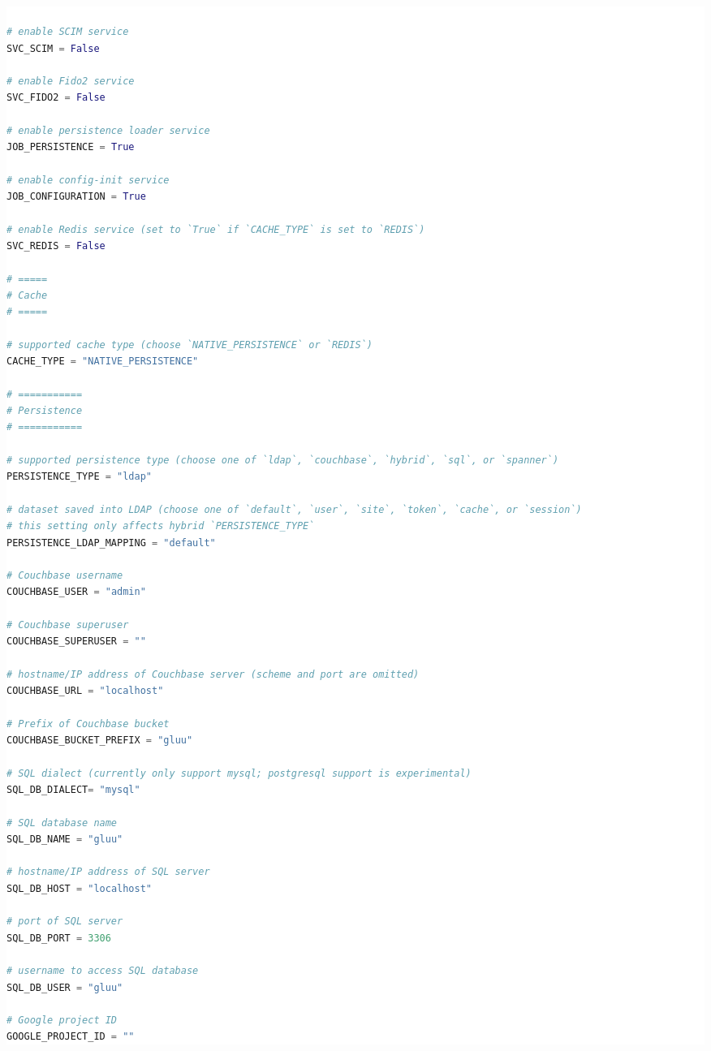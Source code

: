 ```python

# enable SCIM service
SVC_SCIM = False

# enable Fido2 service
SVC_FIDO2 = False

# enable persistence loader service
JOB_PERSISTENCE = True

# enable config-init service
JOB_CONFIGURATION = True

# enable Redis service (set to `True` if `CACHE_TYPE` is set to `REDIS`)
SVC_REDIS = False

# =====
# Cache
# =====

# supported cache type (choose `NATIVE_PERSISTENCE` or `REDIS`)
CACHE_TYPE = "NATIVE_PERSISTENCE"

# ===========
# Persistence
# ===========

# supported persistence type (choose one of `ldap`, `couchbase`, `hybrid`, `sql`, or `spanner`)
PERSISTENCE_TYPE = "ldap"

# dataset saved into LDAP (choose one of `default`, `user`, `site`, `token`, `cache`, or `session`)
# this setting only affects hybrid `PERSISTENCE_TYPE`
PERSISTENCE_LDAP_MAPPING = "default"

# Couchbase username
COUCHBASE_USER = "admin"

# Couchbase superuser
COUCHBASE_SUPERUSER = ""

# hostname/IP address of Couchbase server (scheme and port are omitted)
COUCHBASE_URL = "localhost"

# Prefix of Couchbase bucket
COUCHBASE_BUCKET_PREFIX = "gluu"

# SQL dialect (currently only support mysql; postgresql support is experimental)
SQL_DB_DIALECT= "mysql"

# SQL database name
SQL_DB_NAME = "gluu"

# hostname/IP address of SQL server
SQL_DB_HOST = "localhost"

# port of SQL server
SQL_DB_PORT = 3306

# username to access SQL database
SQL_DB_USER = "gluu"

# Google project ID
GOOGLE_PROJECT_ID = ""
```